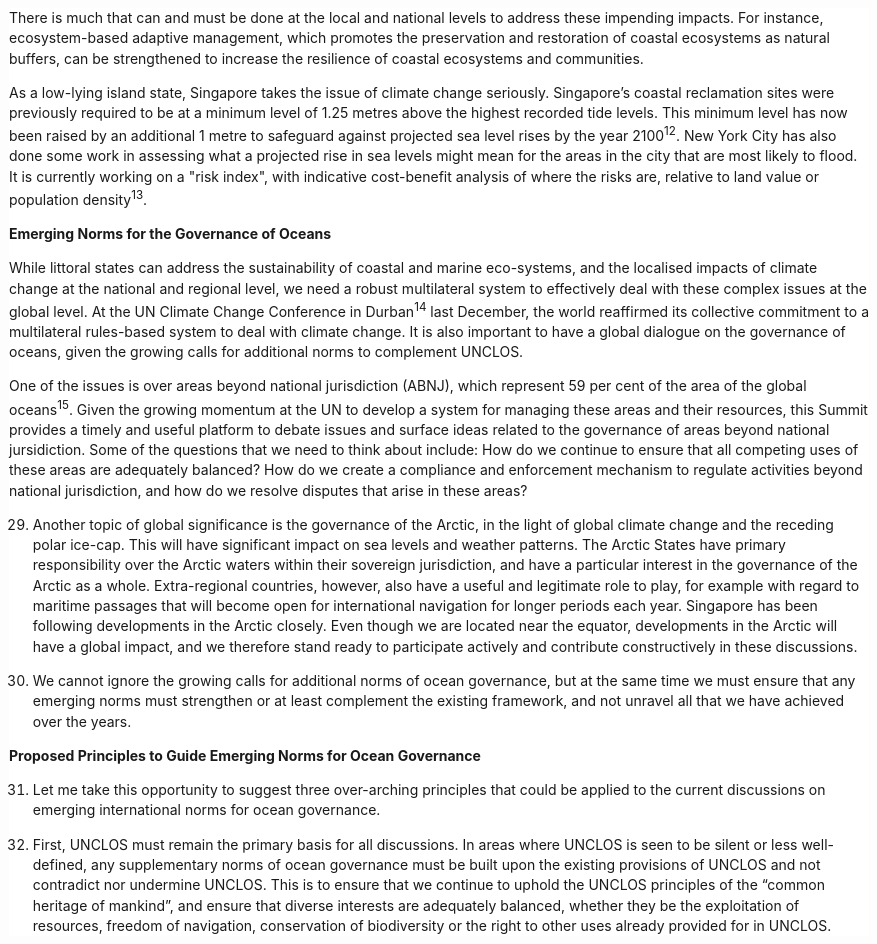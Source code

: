 There is much that can and must be done at the local and national levels to address these impending impacts. For instance, ecosystem-based adaptive management, which promotes the preservation and restoration of coastal ecosystems as natural buffers, can be strengthened to increase the resilience of coastal ecosystems and communities.

As a low-lying island state, Singapore takes the issue of climate change seriously. Singapore’s coastal reclamation sites were previously required to be at a minimum level of 1.25 metres above the highest recorded tide levels. This minimum level has now been raised by an additional 1 metre to safeguard against projected sea level rises by the year 2100<sup>12</sup>. New York City has also done some work in assessing what a projected rise in sea levels might mean for the areas in the city that are most likely to flood. It is currently working on a "risk index", with indicative cost-benefit analysis of where the risks are, relative to land value or population density<sup>13</sup>.

**Emerging Norms for the Governance of Oceans**

While littoral states can address the sustainability of coastal and marine eco-systems, and the localised impacts of climate change at the national and regional level, we need a robust multilateral system to effectively deal with these complex issues at the global level. At the UN Climate Change Conference in Durban<sup>14</sup> last December, the world reaffirmed its collective commitment to a multilateral rules-based system to deal with climate change. It is also important to have a global dialogue on the governance of oceans, given the growing calls for additional norms to complement UNCLOS.

One of the issues is over areas beyond national jurisdiction (ABNJ), which represent 59 per cent of the area of the global oceans<sup>15</sup>. Given the growing momentum at the UN to develop a system for managing these areas and their resources, this Summit provides a timely and useful platform to debate issues and surface ideas related to the governance of areas beyond national jursidiction. Some of the questions that we need to think about include: How do we continue to ensure that all competing uses of these areas are adequately balanced? How do we create a compliance and enforcement mechanism to regulate activities beyond national jurisdiction, and how do we resolve disputes that arise in these areas?

29. Another topic of global significance is the governance of the Arctic, in the light of global climate change and the receding polar ice-cap. This will have significant impact on sea levels and weather patterns. The Arctic States have primary responsibility over the Arctic waters within their sovereign jurisdiction, and have a particular interest in the governance of the Arctic as a whole. Extra-regional countries, however, also have a useful and legitimate role to play, for example with regard to maritime passages that will become open for international navigation for longer periods each year. Singapore has been following developments in the Arctic closely. Even though we are located near the equator, developments in the Arctic will have a global impact, and we therefore stand ready to participate actively and contribute constructively in these discussions.

30. We cannot ignore the growing calls for additional norms of ocean governance, but at the same time we must ensure that any emerging norms must strengthen or at least complement the existing framework, and not unravel all that we have achieved over the years.

**Proposed Principles to Guide Emerging Norms for Ocean Governance**

31. Let me take this opportunity to suggest three over-arching principles that could be applied to the current discussions on emerging international norms for ocean governance.

32. First, UNCLOS must remain the primary basis for all discussions. In areas where UNCLOS is seen to be silent or less well-defined, any supplementary norms of ocean governance must be built upon the existing provisions of UNCLOS and not contradict nor undermine UNCLOS. This is to ensure that we continue to uphold the UNCLOS principles of the “common heritage of mankind”, and ensure that diverse interests are adequately balanced, whether they be the exploitation of resources, freedom of navigation, conservation of biodiversity or the right to other uses already provided for in UNCLOS.
